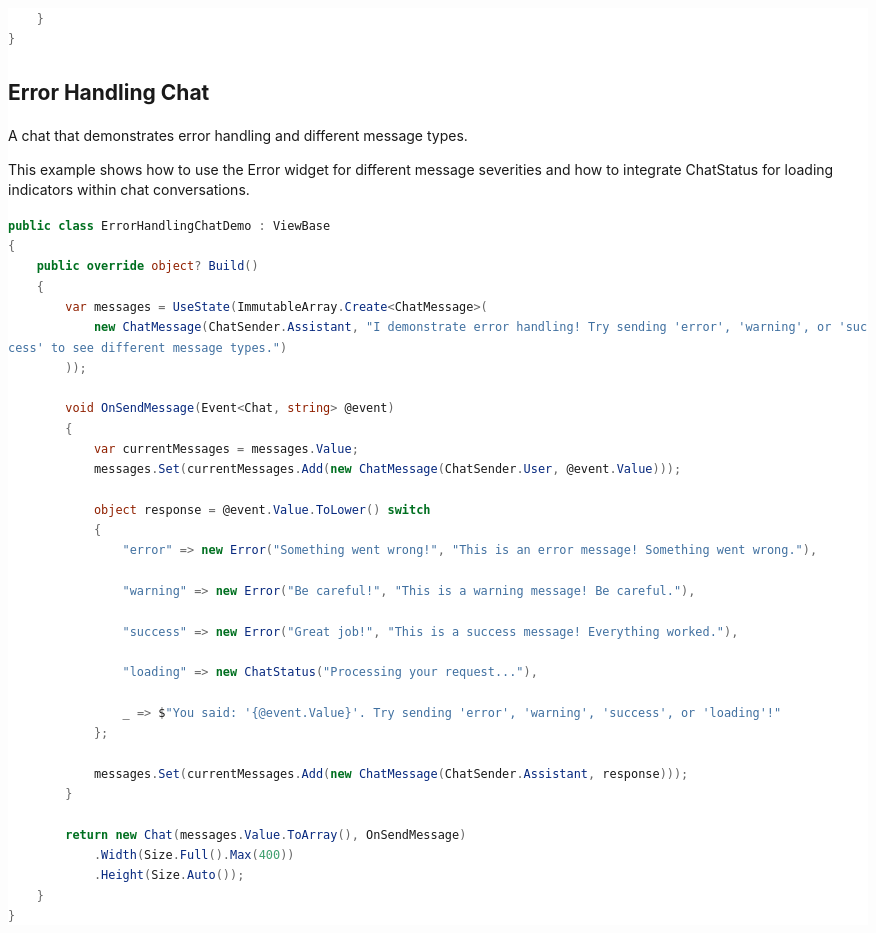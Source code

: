 ```csharp demo-tabs 
    }
}
```

## Error Handling Chat

A chat that demonstrates error handling and different message types.

This example shows how to use the Error widget for different message severities and how to integrate ChatStatus for loading indicators within chat conversations.

```csharp demo-tabs 
public class ErrorHandlingChatDemo : ViewBase
{   
    public override object? Build()
    {
        var messages = UseState(ImmutableArray.Create<ChatMessage>(
            new ChatMessage(ChatSender.Assistant, "I demonstrate error handling! Try sending 'error', 'warning', or 'success' to see different message types.")
        ));

        void OnSendMessage(Event<Chat, string> @event)
        {
            var currentMessages = messages.Value;
            messages.Set(currentMessages.Add(new ChatMessage(ChatSender.User, @event.Value)));
            
            object response = @event.Value.ToLower() switch
            {
                "error" => new Error("Something went wrong!", "This is an error message! Something went wrong."),
                
                "warning" => new Error("Be careful!", "This is a warning message! Be careful."),
                
                "success" => new Error("Great job!", "This is a success message! Everything worked."),
                
                "loading" => new ChatStatus("Processing your request..."),
                
                _ => $"You said: '{@event.Value}'. Try sending 'error', 'warning', 'success', or 'loading'!"
            };
            
            messages.Set(currentMessages.Add(new ChatMessage(ChatSender.Assistant, response)));
        }

        return new Chat(messages.Value.ToArray(), OnSendMessage)
            .Width(Size.Full().Max(400))
            .Height(Size.Auto());
    }
}
```
